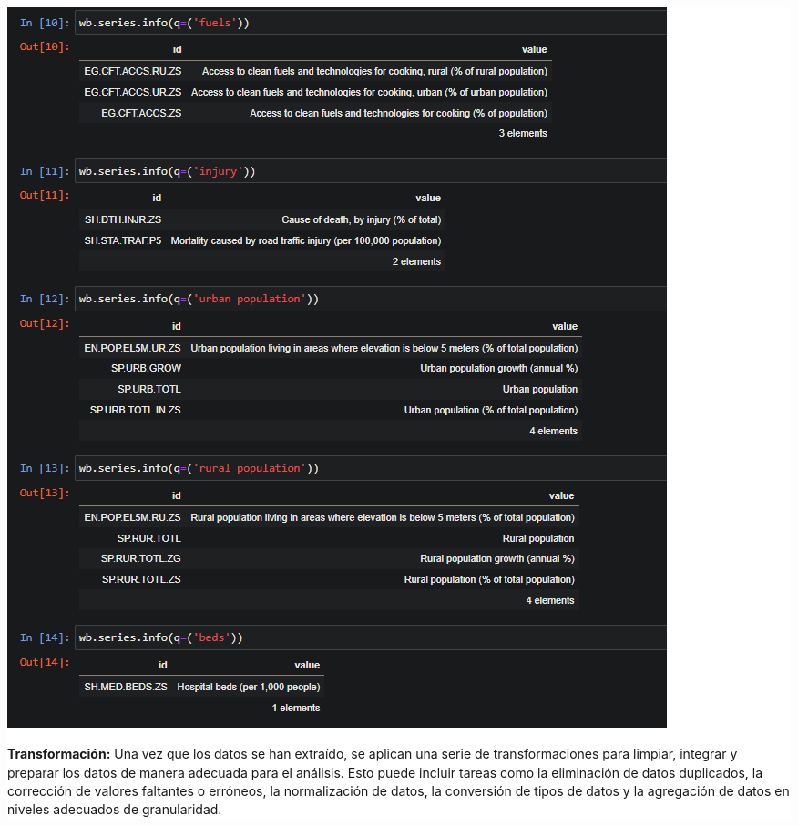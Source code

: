 ![jupyter1](imagenes/jupyter1.png)


**Transformación:** Una vez que los datos se han extraído, se aplican una serie de transformaciones para limpiar, integrar y preparar los datos de manera adecuada para el análisis. Esto puede incluir tareas como la eliminación de datos duplicados, la corrección de valores faltantes o erróneos, la normalización de datos, la conversión de tipos de datos y la agregación de datos en niveles adecuados de granularidad.

